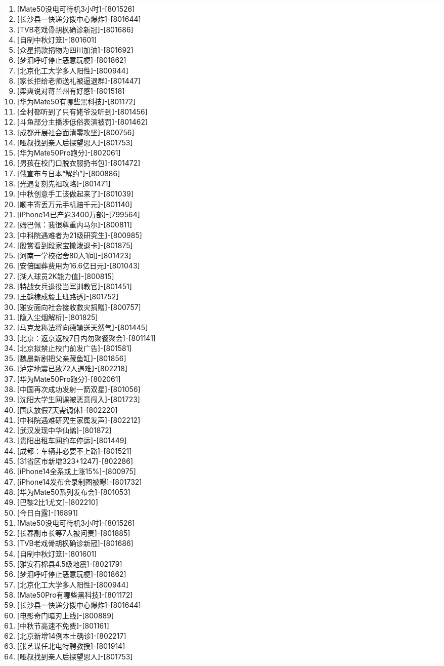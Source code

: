 1. [Mate50没电可待机3小时]-[801526]
1. [长沙县一快递分拨中心爆炸]-[801644]
1. [TVB老戏骨胡枫确诊新冠]-[801686]
1. [自制中秋灯笼]-[801601]
1. [众星捐款捐物为四川加油]-[801692]
1. [梦泪呼吁停止恶意玩梗]-[801862]
1. [北京化工大学多人阳性]-[800944]
1. [家长拒给老师送礼被逼退群]-[801447]
1. [梁爽说对蒋兰州有好感]-[801518]
1. [华为Mate50有哪些黑科技]-[801172]
1. [全村都听到了只有姥爷没听到]-[801456]
1. [斗鱼部分主播涉低俗表演被罚]-[801462]
1. [成都开展社会面清零攻坚]-[800756]
1. [哑叔找到亲人后探望恩人]-[801753]
1. [华为Mate50Pro跑分]-[802061]
1. [男孩在校门口脱衣服扔书包]-[801472]
1. [俄宣布与日本“解约”]-[800886]
1. [光遇复刻先祖攻略]-[801471]
1. [中秋创意手工该做起来了]-[801039]
1. [顺丰寄丢万元手机赔千元]-[801140]
1. [iPhone14已产逾3400万部]-[799564]
1. [姆巴佩：我很尊重内马尔]-[800811]
1. [中科院遇难者为21级研究生]-[800985]
1. [殷赏看到段家宝撒泼退卡]-[801875]
1. [河南一学校宿舍80人1间]-[801423]
1. [安倍国葬费用为16.6亿日元]-[801043]
1. [湖人球员2K能力值]-[800815]
1. [特战女兵退役当军训教官]-[801451]
1. [王鹤棣成毅上班路透]-[801752]
1. [雅安面向社会接收救灾捐赠]-[800757]
1. [隐入尘烟解析]-[801825]
1. [马克龙称法将向德输送天然气]-[801445]
1. [北京：返京返校7日内勿聚餐聚会]-[801141]
1. [北京拟禁止校门前发广告]-[801581]
1. [魏晨新剧把父亲藏鱼缸]-[801856]
1. [泸定地震已致72人遇难]-[802218]
1. [华为Mate50Pro跑分]-[802061]
1. [中国再次成功发射一箭双星]-[801056]
1. [沈阳大学生网课被恶意闯入]-[801723]
1. [国庆放假7天需调休]-[802220]
1. [中科院遇难研究生家属发声]-[802212]
1. [武汉发现中华仙鹟]-[801872]
1. [贵阳出租车网约车停运]-[801449]
1. [成都：车辆非必要不上路]-[801521]
1. [31省区市新增323+1247]-[802286]
1. [iPhone14全系或上涨15%]-[800975]
1. [iPhone14发布会录制图被曝]-[801732]
1. [华为Mate50系列发布会]-[801053]
1. [巴黎2比1尤文]-[802210]
1. [今日白露]-[16891]
1. [Mate50没电可待机3小时]-[801526]
1. [长春副市长等7人被问责]-[801885]
1. [TVB老戏骨胡枫确诊新冠]-[801686]
1. [自制中秋灯笼]-[801601]
1. [雅安石棉县4.5级地震]-[802179]
1. [梦泪呼吁停止恶意玩梗]-[801862]
1. [北京化工大学多人阳性]-[800944]
1. [Mate50Pro有哪些黑科技]-[801172]
1. [长沙县一快递分拨中心爆炸]-[801644]
1. [电影奇门暗刃上线]-[800889]
1. [中秋节高速不免费]-[801161]
1. [北京新增14例本土确诊]-[802217]
1. [张艺谋任北电特聘教授]-[801914]
1. [哑叔找到亲人后探望恩人]-[801753]